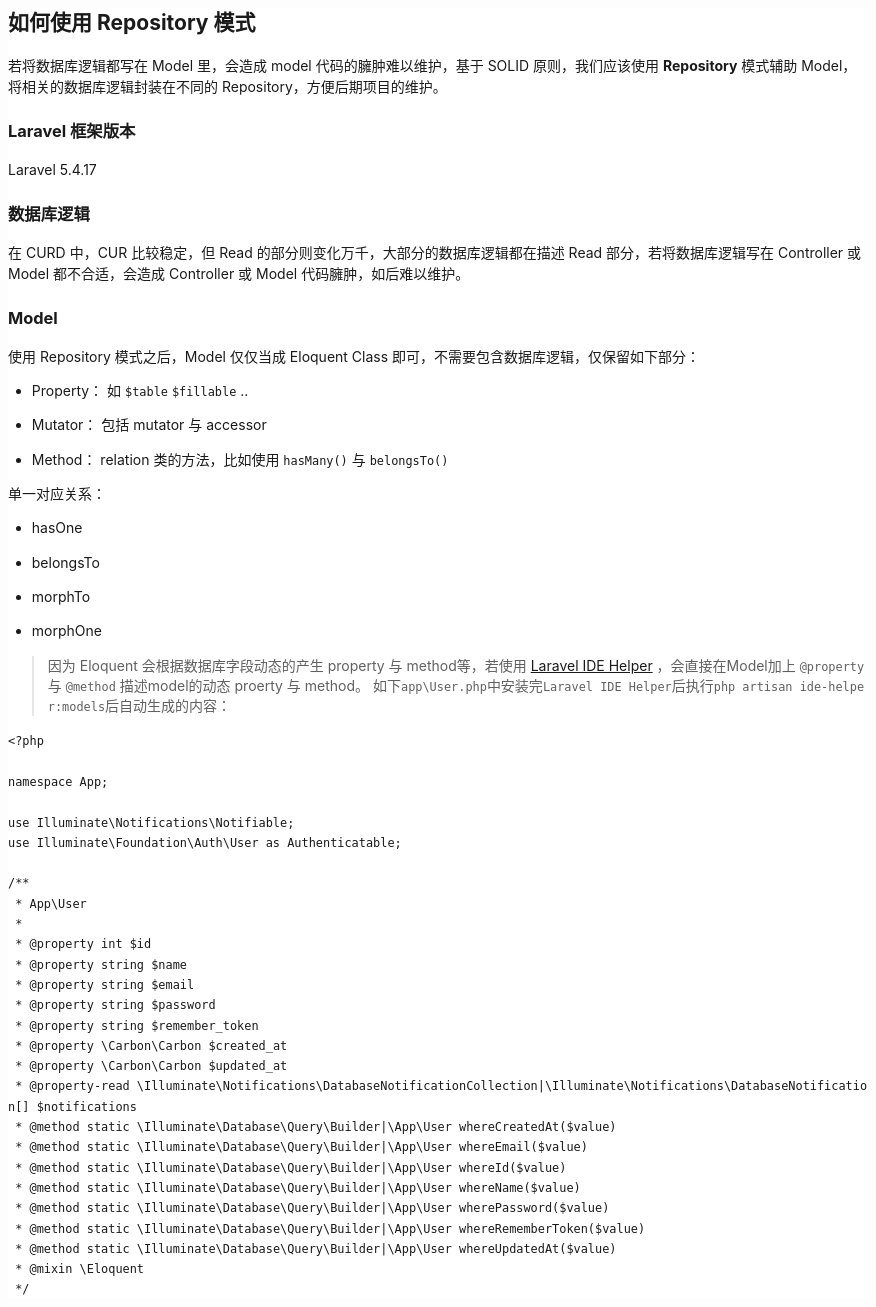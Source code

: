 ## 如何使用 Repository 模式

若将数据库逻辑都写在 Model 里，会造成 model 代码的臃肿难以维护，基于 SOLID 原则，我们应该使用 **Repository** 模式辅助 Model，将相关的数据库逻辑封装在不同的 Repository，方便后期项目的维护。

### Laravel 框架版本

Laravel 5.4.17

### 数据库逻辑

在 CURD 中，CUR 比较稳定，但 Read 的部分则变化万千，大部分的数据库逻辑都在描述 Read 部分，若将数据库逻辑写在 Controller 或 Model 都不合适，会造成 Controller 或 Model 代码臃肿，如后难以维护。

### Model

使用 Repository 模式之后，Model 仅仅当成 Eloquent Class 即可，不需要包含数据库逻辑，仅保留如下部分：

* Property： 如 `$table` `$fillable` ..

* Mutator： 包括 mutator 与 accessor

* Method： relation 类的方法，比如使用 `hasMany()` 与 `belongsTo()`

单一对应关系： 

* hasOne

* belongsTo

* morphTo

* morphOne



> 因为 Eloquent 会根据数据库字段动态的产生 property 与 method等，若使用 [Laravel IDE Helper](https://github.com/barryvdh/laravel-ide-helper) ，会直接在Model加上 `@property` 与 `@method` 描述model的动态 proerty 与 method。 如下`app\User.php`中安装完`Laravel IDE Helper`后执行`php artisan ide-helper:models`后自动生成的内容：

```
<?php

namespace App;

use Illuminate\Notifications\Notifiable;
use Illuminate\Foundation\Auth\User as Authenticatable;

/**
 * App\User
 *
 * @property int $id
 * @property string $name
 * @property string $email
 * @property string $password
 * @property string $remember_token
 * @property \Carbon\Carbon $created_at
 * @property \Carbon\Carbon $updated_at
 * @property-read \Illuminate\Notifications\DatabaseNotificationCollection|\Illuminate\Notifications\DatabaseNotification[] $notifications
 * @method static \Illuminate\Database\Query\Builder|\App\User whereCreatedAt($value)
 * @method static \Illuminate\Database\Query\Builder|\App\User whereEmail($value)
 * @method static \Illuminate\Database\Query\Builder|\App\User whereId($value)
 * @method static \Illuminate\Database\Query\Builder|\App\User whereName($value)
 * @method static \Illuminate\Database\Query\Builder|\App\User wherePassword($value)
 * @method static \Illuminate\Database\Query\Builder|\App\User whereRememberToken($value)
 * @method static \Illuminate\Database\Query\Builder|\App\User whereUpdatedAt($value)
 * @mixin \Eloquent
 */
```